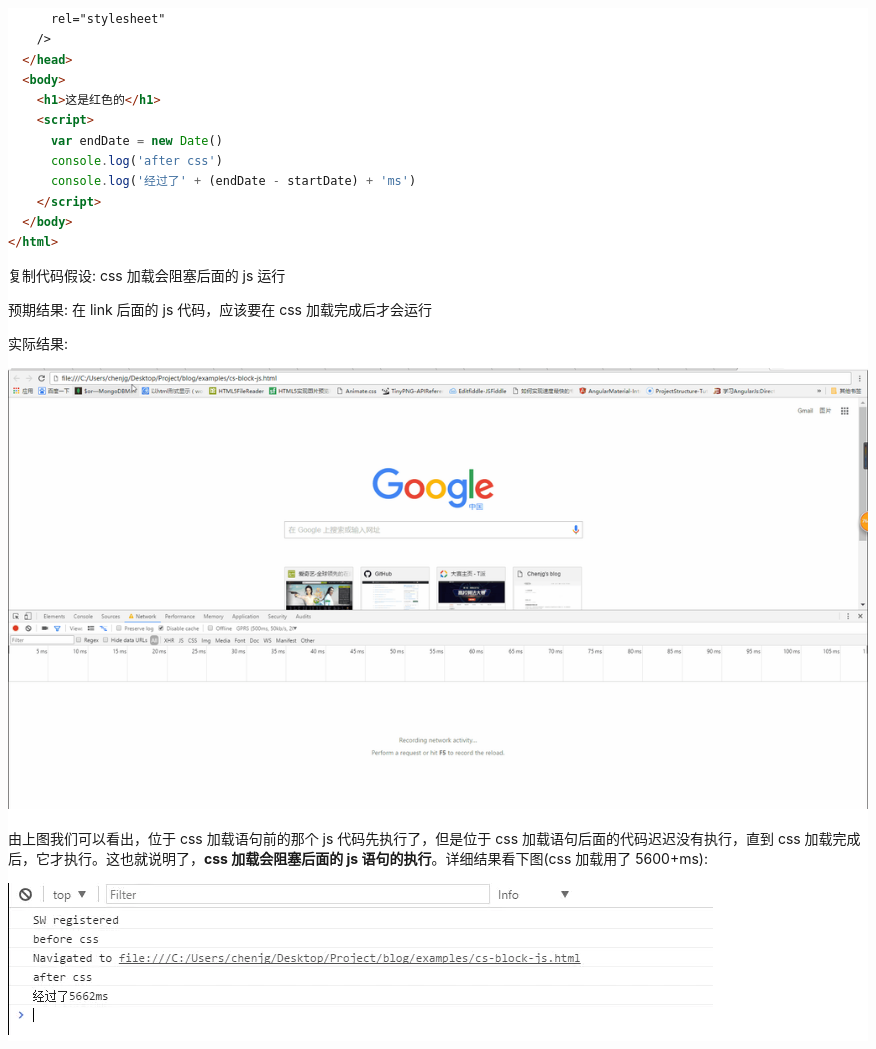 ```html
      rel="stylesheet"
    />
  </head>
  <body>
    <h1>这是红色的</h1>
    <script>
      var endDate = new Date()
      console.log('after css')
      console.log('经过了' + (endDate - startDate) + 'ms')
    </script>
  </body>
</html>
```

复制代码假设: css 加载会阻塞后面的 js 运行

预期结果: 在 link 后面的 js 代码，应该要在 css 加载完成后才会运行

实际结果:

![](/img/blog/css-block-js.gif)

由上图我们可以看出，位于 css 加载语句前的那个 js 代码先执行了，但是位于 css 加载语句后面的代码迟迟没有执行，直到 css 加载完成后，它才执行。这也就说明了，**css 加载会阻塞后面的 js 语句的执行**。详细结果看下图(css 加载用了 5600+ms):

![](/img/blog/css-block-js-log.png)
